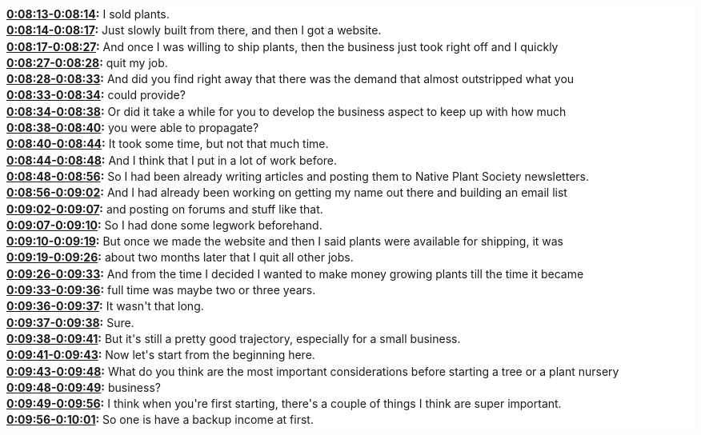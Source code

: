 **[0:08:13-0:08:14](https://regenerativeskills.com/akiva-silver-on-propagating-plants-and-starting-a-nursery-business-part-1/#t=0:08:13):**  I sold plants.  
**[0:08:14-0:08:17](https://regenerativeskills.com/akiva-silver-on-propagating-plants-and-starting-a-nursery-business-part-1/#t=0:08:14):**  Just slowly built from there, and then I got a website.  
**[0:08:17-0:08:27](https://regenerativeskills.com/akiva-silver-on-propagating-plants-and-starting-a-nursery-business-part-1/#t=0:08:17):**  And once I was willing to ship plants, then the business just took right off and I quickly  
**[0:08:27-0:08:28](https://regenerativeskills.com/akiva-silver-on-propagating-plants-and-starting-a-nursery-business-part-1/#t=0:08:27):**  quit my job.  
**[0:08:28-0:08:33](https://regenerativeskills.com/akiva-silver-on-propagating-plants-and-starting-a-nursery-business-part-1/#t=0:08:28):**  And did you find right away that there was the demand that almost outstripped what you  
**[0:08:33-0:08:34](https://regenerativeskills.com/akiva-silver-on-propagating-plants-and-starting-a-nursery-business-part-1/#t=0:08:33):**  could provide?  
**[0:08:34-0:08:38](https://regenerativeskills.com/akiva-silver-on-propagating-plants-and-starting-a-nursery-business-part-1/#t=0:08:34):**  Or did it take a while for you to develop the business aspect to keep up with how much  
**[0:08:38-0:08:40](https://regenerativeskills.com/akiva-silver-on-propagating-plants-and-starting-a-nursery-business-part-1/#t=0:08:38):**  you were able to propagate?  
**[0:08:40-0:08:44](https://regenerativeskills.com/akiva-silver-on-propagating-plants-and-starting-a-nursery-business-part-1/#t=0:08:40):**  It took some time, but not that much time.  
**[0:08:44-0:08:48](https://regenerativeskills.com/akiva-silver-on-propagating-plants-and-starting-a-nursery-business-part-1/#t=0:08:44):**  And I think that I put in a lot of work before.  
**[0:08:48-0:08:56](https://regenerativeskills.com/akiva-silver-on-propagating-plants-and-starting-a-nursery-business-part-1/#t=0:08:48):**  So I had been already writing articles and posting them to Native Plant Society newsletters.  
**[0:08:56-0:09:02](https://regenerativeskills.com/akiva-silver-on-propagating-plants-and-starting-a-nursery-business-part-1/#t=0:08:56):**  And I had already been working on getting my name out there and building an email list  
**[0:09:02-0:09:07](https://regenerativeskills.com/akiva-silver-on-propagating-plants-and-starting-a-nursery-business-part-1/#t=0:09:02):**  and posting on forums and stuff like that.  
**[0:09:07-0:09:10](https://regenerativeskills.com/akiva-silver-on-propagating-plants-and-starting-a-nursery-business-part-1/#t=0:09:07):**  So I had done some legwork beforehand.  
**[0:09:10-0:09:19](https://regenerativeskills.com/akiva-silver-on-propagating-plants-and-starting-a-nursery-business-part-1/#t=0:09:10):**  But once we made the website and then I said plants were available for shipping, it was  
**[0:09:19-0:09:26](https://regenerativeskills.com/akiva-silver-on-propagating-plants-and-starting-a-nursery-business-part-1/#t=0:09:19):**  about two months later that I quit all other jobs.  
**[0:09:26-0:09:33](https://regenerativeskills.com/akiva-silver-on-propagating-plants-and-starting-a-nursery-business-part-1/#t=0:09:26):**  And from the time I decided I wanted to make money growing plants till the time it became  
**[0:09:33-0:09:36](https://regenerativeskills.com/akiva-silver-on-propagating-plants-and-starting-a-nursery-business-part-1/#t=0:09:33):**  full time was maybe two or three years.  
**[0:09:36-0:09:37](https://regenerativeskills.com/akiva-silver-on-propagating-plants-and-starting-a-nursery-business-part-1/#t=0:09:36):**  It wasn't that long.  
**[0:09:37-0:09:38](https://regenerativeskills.com/akiva-silver-on-propagating-plants-and-starting-a-nursery-business-part-1/#t=0:09:37):**  Sure.  
**[0:09:38-0:09:41](https://regenerativeskills.com/akiva-silver-on-propagating-plants-and-starting-a-nursery-business-part-1/#t=0:09:38):**  But it's still a pretty good trajectory, especially for a small business.  
**[0:09:41-0:09:43](https://regenerativeskills.com/akiva-silver-on-propagating-plants-and-starting-a-nursery-business-part-1/#t=0:09:41):**  Now let's start from the beginning here.  
**[0:09:43-0:09:48](https://regenerativeskills.com/akiva-silver-on-propagating-plants-and-starting-a-nursery-business-part-1/#t=0:09:43):**  What do you think are the most important considerations before starting a tree or a plant nursery  
**[0:09:48-0:09:49](https://regenerativeskills.com/akiva-silver-on-propagating-plants-and-starting-a-nursery-business-part-1/#t=0:09:48):**  business?  
**[0:09:49-0:09:56](https://regenerativeskills.com/akiva-silver-on-propagating-plants-and-starting-a-nursery-business-part-1/#t=0:09:49):**  I think when you're first starting, there's a couple of things I think are super important.  
**[0:09:56-0:10:01](https://regenerativeskills.com/akiva-silver-on-propagating-plants-and-starting-a-nursery-business-part-1/#t=0:09:56):**  So one is have a backup income at first.  